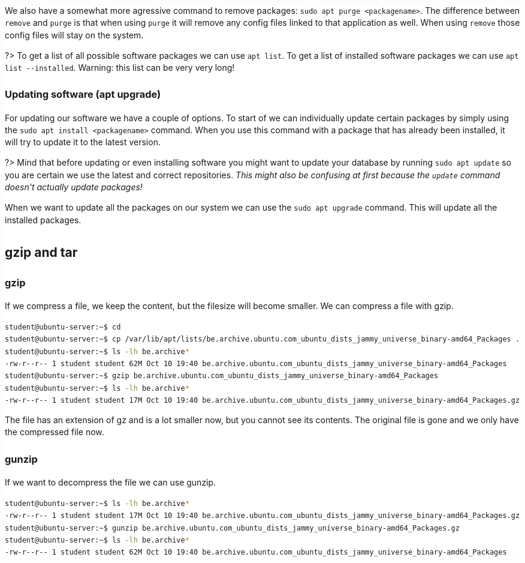  We also have a somewhat more agressive command to remove packages: `sudo apt purge <packagename>`. The difference between `remove` and `purge` is that when using `purge` it will remove any config files linked to that application as well. When using `remove` those config files will stay on the system.

?> <i class="fa-solid fa-circle-info"></i> To get a list of all possible software packages we can use `apt list`. To get a list of installed software packages we can use `apt list --installed`. Warning: this list can be very very long!

### Updating software (apt upgrade)
For updating our software we have a couple of options. To start of we can individually update certain packages by simply using the `sudo apt install <packagename>` command. When you use this command with a package that has already been installed, it will try to update it to the latest version.

?> Mind that before updating or even installing software you might want to update your database by running `sudo apt update` so you are certain we use the latest and correct repositories. *This might also be confusing at first because the `update` command doesn't actually update packages!*

When we want to update all the packages on our system we can use the `sudo apt upgrade` command. This will update all the installed packages.

## gzip and tar

### gzip

If we compress a file, we keep the content, but the filesize will become smaller.  We can compress a file with gzip.

```bash
student@ubuntu-server:~$ cd
student@ubuntu-server:~$ cp /var/lib/apt/lists/be.archive.ubuntu.com_ubuntu_dists_jammy_universe_binary-amd64_Packages .
student@ubuntu-server:~$ ls -lh be.archive*
-rw-r--r-- 1 student student 62M Oct 10 19:40 be.archive.ubuntu.com_ubuntu_dists_jammy_universe_binary-amd64_Packages
student@ubuntu-server:~$ gzip be.archive.ubuntu.com_ubuntu_dists_jammy_universe_binary-amd64_Packages
student@ubuntu-server:~$ ls -lh be.archive*
-rw-r--r-- 1 student student 17M Oct 10 19:40 be.archive.ubuntu.com_ubuntu_dists_jammy_universe_binary-amd64_Packages.gz
```

The file has an extension of gz and  is a lot smaller now, but you cannot see its contents. The original file is gone and we only have the compressed file now.


### gunzip

If we want to decompress the file we can use gunzip.
```bash
student@ubuntu-server:~$ ls -lh be.archive*
-rw-r--r-- 1 student student 17M Oct 10 19:40 be.archive.ubuntu.com_ubuntu_dists_jammy_universe_binary-amd64_Packages.gz
student@ubuntu-server:~$ gunzip be.archive.ubuntu.com_ubuntu_dists_jammy_universe_binary-amd64_Packages.gz
student@ubuntu-server:~$ ls -lh be.archive*
-rw-r--r-- 1 student student 62M Oct 10 19:40 be.archive.ubuntu.com_ubuntu_dists_jammy_universe_binary-amd64_Packages
```
